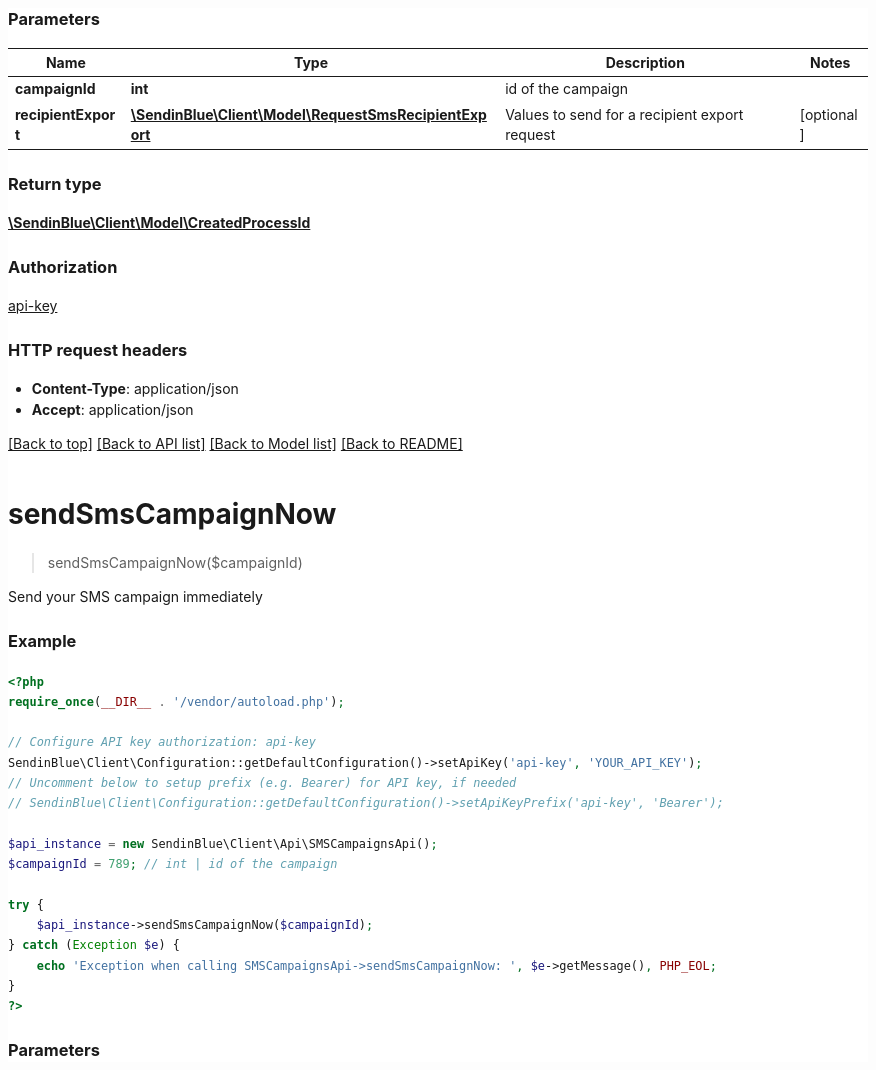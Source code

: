 ### Parameters

Name | Type | Description  | Notes
------------- | ------------- | ------------- | -------------
 **campaignId** | **int**| id of the campaign |
 **recipientExport** | [**\SendinBlue\Client\Model\RequestSmsRecipientExport**](../Model/RequestSmsRecipientExport.md)| Values to send for a recipient export request | [optional]

### Return type

[**\SendinBlue\Client\Model\CreatedProcessId**](../Model/CreatedProcessId.md)

### Authorization

[api-key](../../README.md#api-key)

### HTTP request headers

 - **Content-Type**: application/json
 - **Accept**: application/json

[[Back to top]](#) [[Back to API list]](../../README.md#documentation-for-api-endpoints) [[Back to Model list]](../../README.md#documentation-for-models) [[Back to README]](../../README.md)

# **sendSmsCampaignNow**
> sendSmsCampaignNow($campaignId)

Send your SMS campaign immediately

### Example
```php
<?php
require_once(__DIR__ . '/vendor/autoload.php');

// Configure API key authorization: api-key
SendinBlue\Client\Configuration::getDefaultConfiguration()->setApiKey('api-key', 'YOUR_API_KEY');
// Uncomment below to setup prefix (e.g. Bearer) for API key, if needed
// SendinBlue\Client\Configuration::getDefaultConfiguration()->setApiKeyPrefix('api-key', 'Bearer');

$api_instance = new SendinBlue\Client\Api\SMSCampaignsApi();
$campaignId = 789; // int | id of the campaign

try {
    $api_instance->sendSmsCampaignNow($campaignId);
} catch (Exception $e) {
    echo 'Exception when calling SMSCampaignsApi->sendSmsCampaignNow: ', $e->getMessage(), PHP_EOL;
}
?>
```

### Parameters
